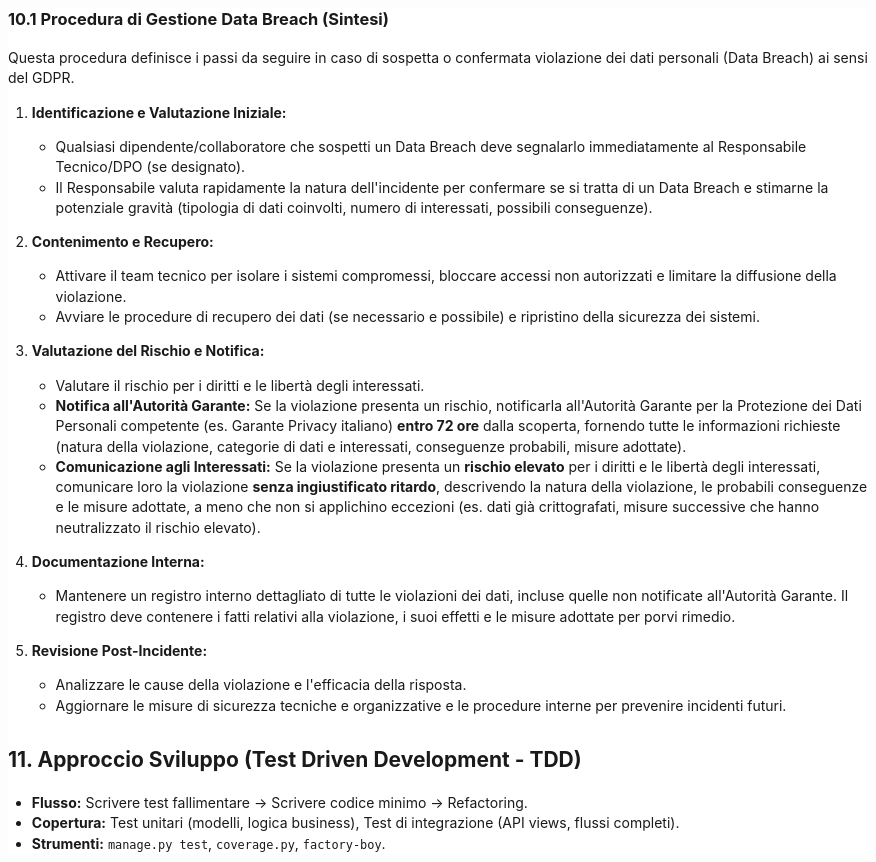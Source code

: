 ### 10.1 Procedura di Gestione Data Breach (Sintesi)

Questa procedura definisce i passi da seguire in caso di sospetta o confermata violazione dei dati personali (Data Breach) ai sensi del GDPR.

1.  **Identificazione e Valutazione Iniziale:**
    *   Qualsiasi dipendente/collaboratore che sospetti un Data Breach deve segnalarlo immediatamente al Responsabile Tecnico/DPO (se designato).
    *   Il Responsabile valuta rapidamente la natura dell'incidente per confermare se si tratta di un Data Breach e stimarne la potenziale gravità (tipologia di dati coinvolti, numero di interessati, possibili conseguenze).

2.  **Contenimento e Recupero:**
    *   Attivare il team tecnico per isolare i sistemi compromessi, bloccare accessi non autorizzati e limitare la diffusione della violazione.
    *   Avviare le procedure di recupero dei dati (se necessario e possibile) e ripristino della sicurezza dei sistemi.

3.  **Valutazione del Rischio e Notifica:**
    *   Valutare il rischio per i diritti e le libertà degli interessati.
    *   **Notifica all'Autorità Garante:** Se la violazione presenta un rischio, notificarla all'Autorità Garante per la Protezione dei Dati Personali competente (es. Garante Privacy italiano) **entro 72 ore** dalla scoperta, fornendo tutte le informazioni richieste (natura della violazione, categorie di dati e interessati, conseguenze probabili, misure adottate).
    *   **Comunicazione agli Interessati:** Se la violazione presenta un **rischio elevato** per i diritti e le libertà degli interessati, comunicare loro la violazione **senza ingiustificato ritardo**, descrivendo la natura della violazione, le probabili conseguenze e le misure adottate, a meno che non si applichino eccezioni (es. dati già crittografati, misure successive che hanno neutralizzato il rischio elevato).

4.  **Documentazione Interna:**
    *   Mantenere un registro interno dettagliato di tutte le violazioni dei dati, incluse quelle non notificate all'Autorità Garante. Il registro deve contenere i fatti relativi alla violazione, i suoi effetti e le misure adottate per porvi rimedio.

5.  **Revisione Post-Incidente:**
    *   Analizzare le cause della violazione e l'efficacia della risposta.
    *   Aggiornare le misure di sicurezza tecniche e organizzative e le procedure interne per prevenire incidenti futuri.

## 11. Approccio Sviluppo (Test Driven Development - TDD)

*   **Flusso:** Scrivere test fallimentare -> Scrivere codice minimo -> Refactoring.
*   **Copertura:** Test unitari (modelli, logica business), Test di integrazione (API views, flussi completi).
*   **Strumenti:** `manage.py test`, `coverage.py`, `factory-boy`.